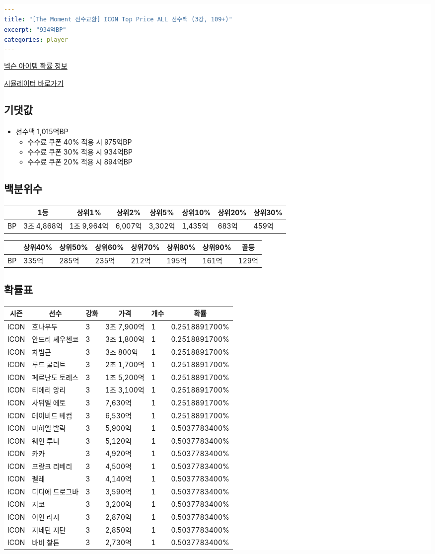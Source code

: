```yaml
---
title: "[The Moment 선수교환] ICON Top Price ALL 선수팩 (3강, 109+)"
excerpt: "934억BP"
categories: player
---
```

[넥슨 아이템 확률 정보](http://iteminfo.nexon.com/probability/fco?sn=6714)

[시뮬레이터 바로가기](/simulator/6714)
## 기댓값
- 선수팩 1,015억BP
  - 수수료 쿠폰 40% 적용 시 975억BP
  - 수수료 쿠폰 30% 적용 시 934억BP
  - 수수료 쿠폰 20% 적용 시 894억BP


## 백분위수

||1등|상위1%|상위2%|상위5%|상위10%|상위20%|상위30%|
|---|---|---|---|---|---|---|---|
|BP|3조 4,868억|1조 9,964억|6,007억|3,302억|1,435억|683억|459억|

||상위40%|상위50%|상위60%|상위70%|상위80%|상위90%|꼴등|
|---|---|---|---|---|---|---|---|
|BP|335억|285억|235억|212억|195억|161억|129억|


## 확률표

|시즌|선수|강화|가격|개수|확률|
|---|---|---|---|---|---|
|ICON|호나우두|3|3조 7,900억|1|0.2518891700%|
|ICON|안드리 셰우첸코|3|3조 1,800억|1|0.2518891700%|
|ICON|차범근|3|3조 800억|1|0.2518891700%|
|ICON|루드 굴리트|3|2조 1,700억|1|0.2518891700%|
|ICON|페르난도 토레스|3|1조 5,200억|1|0.2518891700%|
|ICON|티에리 앙리|3|1조 3,100억|1|0.2518891700%|
|ICON|사뮈엘 에토|3|7,630억|1|0.2518891700%|
|ICON|데이비드 베컴|3|6,530억|1|0.2518891700%|
|ICON|미하엘 발락|3|5,900억|1|0.5037783400%|
|ICON|웨인 루니|3|5,120억|1|0.5037783400%|
|ICON|카카|3|4,920억|1|0.5037783400%|
|ICON|프랑크 리베리|3|4,500억|1|0.5037783400%|
|ICON|펠레|3|4,140억|1|0.5037783400%|
|ICON|디디에 드로그바|3|3,590억|1|0.5037783400%|
|ICON|지코|3|3,200억|1|0.5037783400%|
|ICON|이언 러시|3|2,870억|1|0.5037783400%|
|ICON|지네딘 지단|3|2,850억|1|0.5037783400%|
|ICON|바비 찰튼|3|2,730억|1|0.5037783400%|